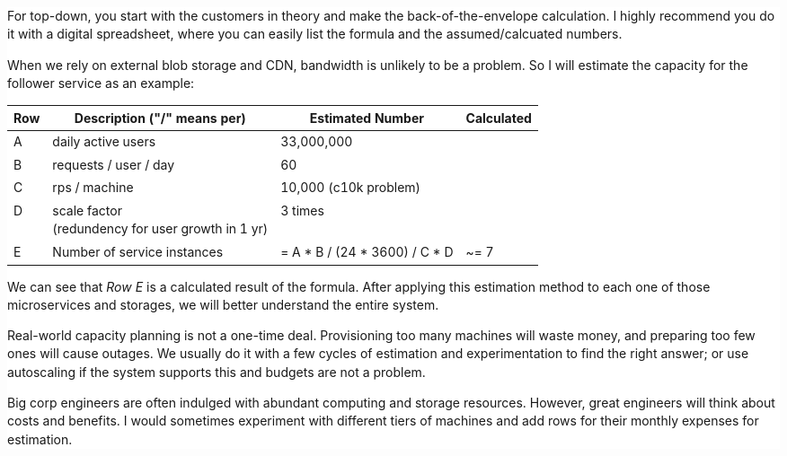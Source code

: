For top-down, you start with the customers in theory and make the back-of-the-envelope calculation. I highly recommend you do it with a digital spreadsheet, where you can easily list the formula and the assumed/calcuated numbers.

When we rely on external blob storage and CDN, bandwidth is unlikely to be a problem. So I will estimate the capacity for the follower service as an example:

| Row  | Description ("/" means per)                           | Estimated Number               | Calculated |
| ---- | ----------------------------------------------------- | ------------------------------ | ---------- |
| A    | daily active users                                    | 33,000,000                     |            |
| B    | requests / user / day                                 | 60                             |            |
| C    | rps / machine                                         | 10,000 (c10k problem)          |            |
| D    | scale factor<br/>(redundency for user growth in 1 yr) | 3 times                        |            |
| E    | Number of service instances                           | =  A * B / (24 * 3600) / C * D | ~= 7       |

We can see that *Row E* is a calculated result of the formula. After applying this estimation method to each one of those microservices and storages, we will better understand the entire system.

Real-world capacity planning is not a one-time deal. Provisioning too many machines will waste money, and preparing too few ones will cause outages. We usually do it with a few cycles of estimation and experimentation to find the right answer; or use autoscaling if the system supports this and budgets are not a problem.

Big corp engineers are often indulged with abundant computing and storage resources. However, great engineers will think about costs and benefits. I would sometimes experiment with different tiers of machines and add rows for their monthly expenses for estimation.

